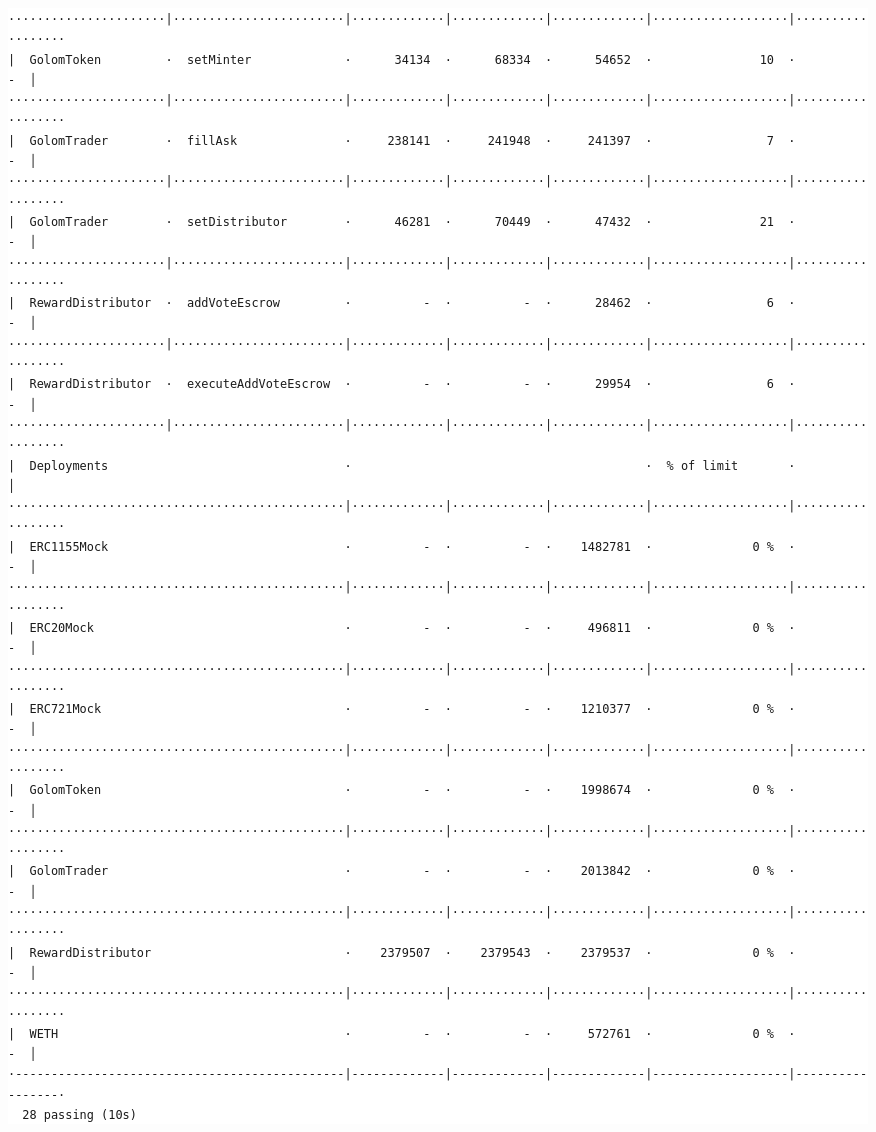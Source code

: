 ```
······················|························|·············|·············|·············|···················|··················
|  GolomToken         ·  setMinter             ·      34134  ·      68334  ·      54652  ·               10  ·              -  │
······················|························|·············|·············|·············|···················|··················
|  GolomTrader        ·  fillAsk               ·     238141  ·     241948  ·     241397  ·                7  ·              -  │
······················|························|·············|·············|·············|···················|··················
|  GolomTrader        ·  setDistributor        ·      46281  ·      70449  ·      47432  ·               21  ·              -  │
······················|························|·············|·············|·············|···················|··················
|  RewardDistributor  ·  addVoteEscrow         ·          -  ·          -  ·      28462  ·                6  ·              -  │
······················|························|·············|·············|·············|···················|··················
|  RewardDistributor  ·  executeAddVoteEscrow  ·          -  ·          -  ·      29954  ·                6  ·              -  │
······················|························|·············|·············|·············|···················|··················
|  Deployments                                 ·                                         ·  % of limit       ·                 │
···············································|·············|·············|·············|···················|··················
|  ERC1155Mock                                 ·          -  ·          -  ·    1482781  ·              0 %  ·              -  │
···············································|·············|·············|·············|···················|··················
|  ERC20Mock                                   ·          -  ·          -  ·     496811  ·              0 %  ·              -  │
···············································|·············|·············|·············|···················|··················
|  ERC721Mock                                  ·          -  ·          -  ·    1210377  ·              0 %  ·              -  │
···············································|·············|·············|·············|···················|··················
|  GolomToken                                  ·          -  ·          -  ·    1998674  ·              0 %  ·              -  │
···············································|·············|·············|·············|···················|··················
|  GolomTrader                                 ·          -  ·          -  ·    2013842  ·              0 %  ·              -  │
···············································|·············|·············|·············|···················|··················
|  RewardDistributor                           ·    2379507  ·    2379543  ·    2379537  ·              0 %  ·              -  │
···············································|·············|·············|·············|···················|··················
|  WETH                                        ·          -  ·          -  ·     572761  ·              0 %  ·              -  │
·----------------------------------------------|-------------|-------------|-------------|-------------------|-----------------·
  28 passing (10s)
```

